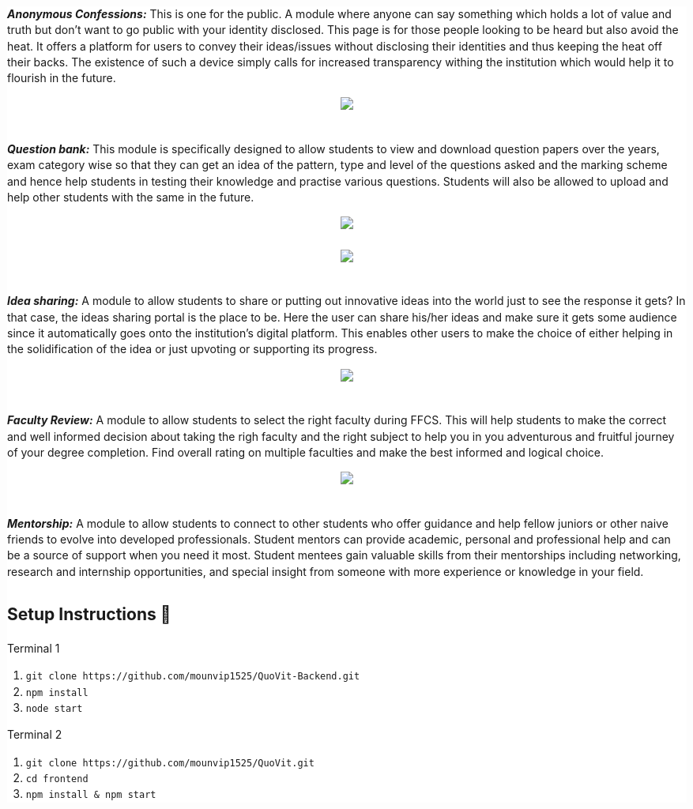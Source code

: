 <i><b>Anonymous Confessions:</b></i>
This is one for the public. A module where anyone can say something which holds a lot of value and truth but don’t want to go public with your identity disclosed. This page is for those people looking to be heard but also avoid the heat. It offers a platform for users to convey their ideas/issues without disclosing their identities and thus keeping the heat off their backs. The existence of such a device simply calls for increased transparency withing the institution which would help it to flourish in the future.
<div align="center"><img src="https://github.com/mounvip1525/QuoVit/blob/master/images/Confessions.png" height="450" /></div><br>

<i><b>Question bank:</b></i>
This module is specifically designed to allow students to view and download question papers over the years, exam category wise so that they can get an idea of the
pattern, type and level of the questions asked and the marking scheme and hence help students in testing their knowledge and practise various questions. Students will also be allowed to upload and help other students with the same in the future.
<div align="center"><img src="https://github.com/mounvip1525/QuoVit/blob/master/images/QB.png" height="450" /></div><br>
<div align="center"><img src="https://github.com/mounvip1525/QuoVit/blob/master/images/Downloads.png" height="450" /></div><br>

<i><b>Idea sharing:</b></i>
A module to allow students to share or putting out innovative ideas into the world just to see the response it gets? In that case, the ideas sharing portal is the place to be. Here the user can share his/her ideas and make sure it gets some audience since it automatically goes onto the institution’s digital platform. This enables other users to make the choice of either helping in the solidification of the idea or just upvoting or supporting its progress.
<div align="center"><img src="https://github.com/mounvip1525/QuoVit/blob/master/images/ideas.png" height="450" /></div><br>

<i><b>Faculty Review:</b></i>
A module to allow students to select the right faculty during FFCS. This will help students to make the correct and well informed decision about taking the righ faculty and the right subject to help you in you adventurous and fruitful journey of your degree completion. Find overall rating on multiple faculties and make the best informed and logical choice.
<div align="center"><img src="https://github.com/mounvip1525/QuoVit/blob/master/images/facultyReviews.png" height="450" /></div><br>

<i><b>Mentorship:</b></i>
A module to allow students to connect to other students who offer guidance and help fellow juniors or other naive friends to evolve into developed professionals. Student mentors can provide academic, personal and professional help and can be a source of support when you need it most. Student mentees gain valuable skills from their mentorships including networking, research and internship opportunities, and special insight from someone with more experience or knowledge in your field. 
 
## Setup Instructions 🏃

Terminal 1
1. `git clone https://github.com/mounvip1525/QuoVit-Backend.git` 
2. `npm install`
3. `node start`

Terminal 2
1. `git clone https://github.com/mounvip1525/QuoVit.git` 
2. `cd frontend`
3. `npm install & npm start`
